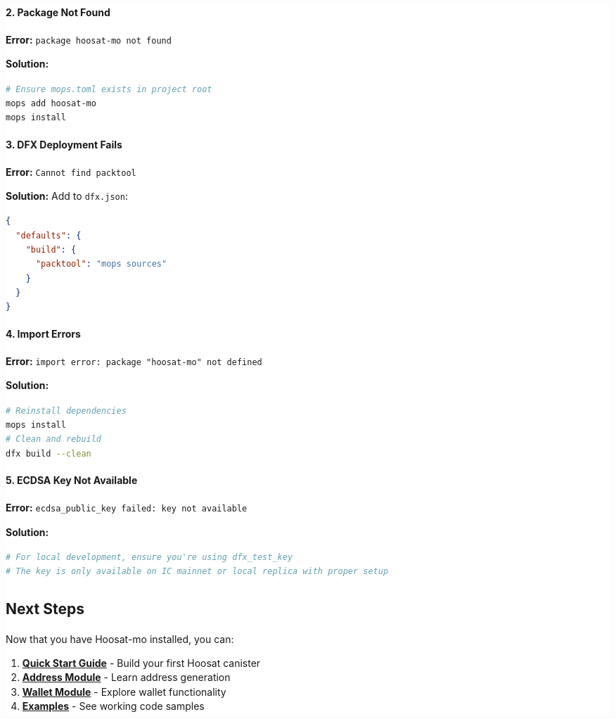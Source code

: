 #### 2. Package Not Found

**Error:** `package hoosat-mo not found`

**Solution:**
```bash
# Ensure mops.toml exists in project root
mops add hoosat-mo
mops install
```

#### 3. DFX Deployment Fails

**Error:** `Cannot find packtool`

**Solution:** Add to `dfx.json`:
```json
{
  "defaults": {
    "build": {
      "packtool": "mops sources"
    }
  }
}
```

#### 4. Import Errors

**Error:** `import error: package "hoosat-mo" not defined`

**Solution:**
```bash
# Reinstall dependencies
mops install
# Clean and rebuild
dfx build --clean
```

#### 5. ECDSA Key Not Available

**Error:** `ecdsa_public_key failed: key not available`

**Solution:**
```bash
# For local development, ensure you're using dfx_test_key
# The key is only available on IC mainnet or local replica with proper setup
```

## Next Steps

Now that you have Hoosat-mo installed, you can:

1. **[Quick Start Guide](./quick-start.md)** - Build your first Hoosat canister
2. **[Address Module](../api-reference/address.md)** - Learn address generation
3. **[Wallet Module](../api-reference/wallet.md)** - Explore wallet functionality
4. **[Examples](../examples/wallet-example.md)** - See working code samples
